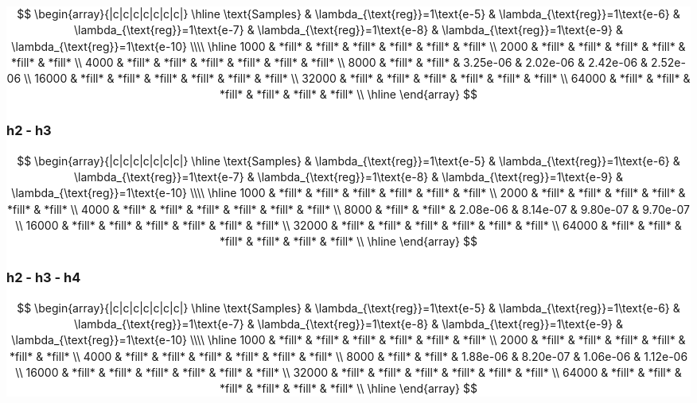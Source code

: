 $$
\begin{array}{|c|c|c|c|c|c|c|}
\hline
\text{Samples} & \lambda_{\text{reg}}=1\text{e-5} & \lambda_{\text{reg}}=1\text{e-6} & \lambda_{\text{reg}}=1\text{e-7} & \lambda_{\text{reg}}=1\text{e-8} & \lambda_{\text{reg}}=1\text{e-9} & \lambda_{\text{reg}}=1\text{e-10} \\\\
\hline
1000 & *fill* & *fill* & *fill* & *fill* & *fill* & *fill* \\
2000 & *fill* & *fill* & *fill* & *fill* & *fill* & *fill* \\
4000 & *fill* & *fill* & *fill* & *fill* & *fill* & *fill* \\
8000 & *fill* & *fill* & 3.25e-06 & 2.02e-06 & 2.42e-06 & 2.52e-06 \\
16000 & *fill* & *fill* & *fill* & *fill* & *fill* & *fill* \\
32000 & *fill* & *fill* & *fill* & *fill* & *fill* & *fill* \\
64000 & *fill* & *fill* & *fill* & *fill* & *fill* & *fill* \\
\hline
\end{array}
$$


### h2 - h3

$$
\begin{array}{|c|c|c|c|c|c|c|}
\hline
\text{Samples} & \lambda_{\text{reg}}=1\text{e-5} & \lambda_{\text{reg}}=1\text{e-6} & \lambda_{\text{reg}}=1\text{e-7} & \lambda_{\text{reg}}=1\text{e-8} & \lambda_{\text{reg}}=1\text{e-9} & \lambda_{\text{reg}}=1\text{e-10} \\\\
\hline
1000 & *fill* & *fill* & *fill* & *fill* & *fill* & *fill* \\
2000 & *fill* & *fill* & *fill* & *fill* & *fill* & *fill* \\
4000 & *fill* & *fill* & *fill* & *fill* & *fill* & *fill* \\
8000 & *fill* & *fill* & 2.08e-06 & 8.14e-07 & 9.80e-07 & 9.70e-07 \\
16000 & *fill* & *fill* & *fill* & *fill* & *fill* & *fill* \\
32000 & *fill* & *fill* & *fill* & *fill* & *fill* & *fill* \\
64000 & *fill* & *fill* & *fill* & *fill* & *fill* & *fill* \\
\hline
\end{array}
$$


### h2 - h3 - h4

$$
\begin{array}{|c|c|c|c|c|c|c|}
\hline
\text{Samples} & \lambda_{\text{reg}}=1\text{e-5} & \lambda_{\text{reg}}=1\text{e-6} & \lambda_{\text{reg}}=1\text{e-7} & \lambda_{\text{reg}}=1\text{e-8} & \lambda_{\text{reg}}=1\text{e-9} & \lambda_{\text{reg}}=1\text{e-10} \\\\
\hline
1000 & *fill* & *fill* & *fill* & *fill* & *fill* & *fill* \\
2000 & *fill* & *fill* & *fill* & *fill* & *fill* & *fill* \\
4000 & *fill* & *fill* & *fill* & *fill* & *fill* & *fill* \\
8000 & *fill* & *fill* & 1.88e-06 & 8.20e-07 & 1.06e-06 & 1.12e-06 \\
16000 & *fill* & *fill* & *fill* & *fill* & *fill* & *fill* \\
32000 & *fill* & *fill* & *fill* & *fill* & *fill* & *fill* \\
64000 & *fill* & *fill* & *fill* & *fill* & *fill* & *fill* \\
\hline
\end{array}
$$
